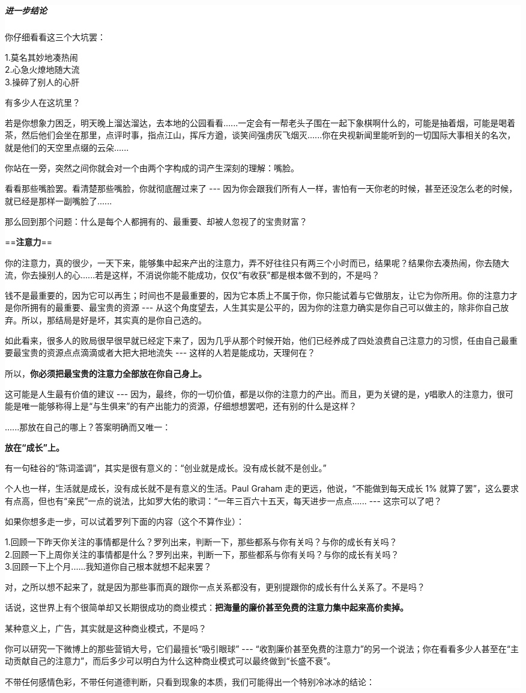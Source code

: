 
##### 进一步结论

你仔细看看这三个大坑罢：

1.莫名其妙地凑热闹  
2.心急火燎地随大流  
3.操碎了别人的心肝  

有多少人在这坑里？

若是你想象力困乏，明天晚上溜达溜达，去本地的公园看看......一定会有一帮老头子围在一起下象棋啊什么的，可能是抽着烟，可能是喝着茶，然后他们会坐在那里，点评时事，指点江山，挥斥方遒，谈笑间强虏灰飞烟灭......你在央视新闻里能听到的一切国际大事相关的名次，就是他们的天空里点缀的云朵......

你站在一旁，突然之间你就会对一个由两个字构成的词产生深刻的理解：嘴脸。

看看那些嘴脸罢。看清楚那些嘴脸，你就彻底醒过来了 --- 因为你会跟我们所有人一样，害怕有一天你老的时候，甚至还没怎么老的时候，就已经是那样一副嘴脸了......

那么回到那个问题：什么是每个人都拥有的、最重要、却被人忽视了的宝贵财富？

==**注意力**==

你的注意力，真的很少，一天下来，能够集中起来产出的注意力，弄不好往往只有两三个小时而已，结果呢？结果你去凑热闹，你去随大流，你去操别人的心......若是这样，不消说你能不能成功，仅仅“有收获”都是根本做不到的，不是吗？

钱不是最重要的，因为它可以再生；时间也不是最重要的，因为它本质上不属于你，你只能试着与它做朋友，让它为你所用。你的注意力才是你所拥有的最重要、最宝贵的资源 --- 从这个角度望去，人生其实是公平的，因为你的注意力确实是你自己可以做主的，除非你自己放弃。所以，那结局是好是坏，其实真的是你自己选的。

如此看来，很多人的败局很早很早就已经定下来了，因为几乎从那个时候开始，他们已经养成了四处浪费自己注意力的习惯，任由自己最重要最宝贵的资源点点滴滴或者大把大把地流失 --- 这样的人若是能成功，天理何在？

所以，**你必须把最宝贵的注意力全部放在你自己身上。**

这可能是人生最有价值的建议 --- 因为，最终，你的一切价值，都是以你的注意力的产出。而且，更为关键的是，y唱歌人的注意力，很可能是唯一能够称得上是“与生俱来”的有产出能力的资源，仔细想想罢吧，还有别的什么是这样？

......那放在自己的哪上？答案明确而又唯一：

**放在“成长”上。**

有一句硅谷的“陈词滥调”，其实是很有意义的：“创业就是成长。没有成长就不是创业。”

个人也一样，生活就是成长，没有成长就不是有意义的生活。Paul Graham 走的更远，他说，“不能做到每天成长 1% 就算了罢”，这么要求有点高，但也有“亲民”一点的说法，比如罗大佑的歌词：“一年三百六十五天，每天进步一点点...... --- 这宗可以了吧？

如果你想多走一步，可以试着罗列下面的内容（这个不算作业）：

1.回顾一下昨天你关注的事情都是什么？罗列出来，判断一下，那些都系与你有关吗？与你的成长有关吗？  
2.回顾一下上周你关注的事情都是什么？罗列出来，判断一下，那些都系与你有关吗？与你的成长有关吗？  
3.回顾一下上个月......我知道你自己根本就想不起来罢？

对，之所以想不起来了，就是因为那些事而真的跟你一点关系都没有，更别提跟你的成长有什么关系了。不是吗？

话说，这世界上有个很简单却又长期很成功的商业模式：**把海量的廉价甚至免费的注意力集中起来高价卖掉。**

某种意义上，广告，其实就是这种商业模式，不是吗？

你可以研究一下微博上的那些营销大号，它们最擅长“吸引眼球” --- “收割廉价甚至免费的注意力”的另一个说法；你在看看多少人甚至在“主动贡献自己的注意力”，而后多少可以明白为什么这种商业模式可以最终做到“长盛不衰”。

不带任何感情色彩，不带任何道德判断，只看到现象的本质，我们可能得出一个特别冷冰冰的结论：
